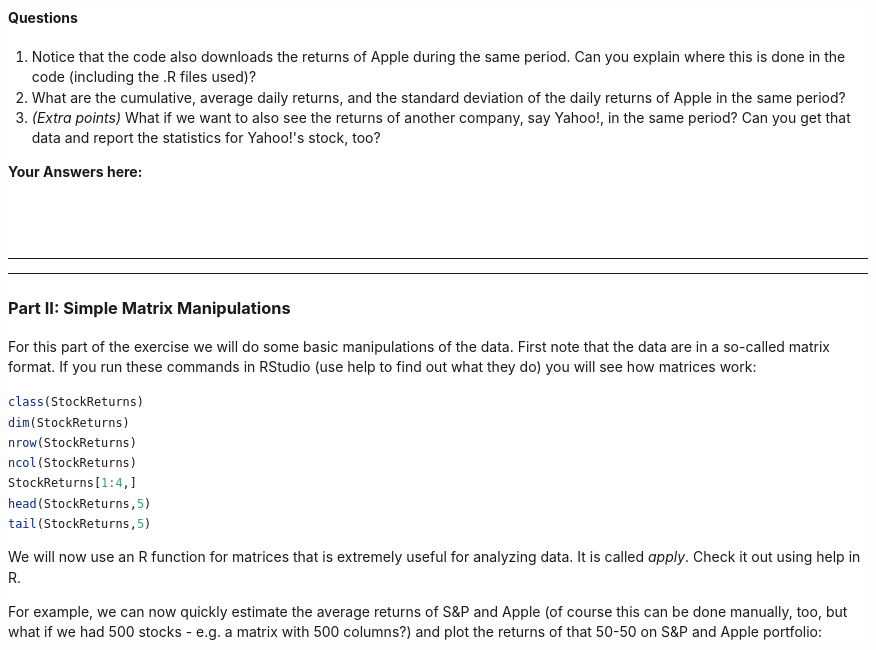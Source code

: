 #### Questions

1. Notice that the code also downloads the returns of Apple during the same period. Can you explain where this is done in the code (including the .R files used)?
2. What are the cumulative, average daily returns, and the standard deviation of the daily returns of Apple in the same period? 
3. *(Extra points)* What if we want to also see the returns of another company, say Yahoo!, in the same period? Can you get that data and report the statistics for Yahoo!'s stock, too? 

**Your Answers here:**
<br>
<br>
<br>
<br>

<hr>
<hr>

### Part II: Simple Matrix Manipulations

For this part of the exercise we will do some basic manipulations of the data. First note that the data are in a so-called matrix format. If you run these commands in RStudio (use help to find out what they do) you will see how matrices work: 


```r
class(StockReturns)
dim(StockReturns)
nrow(StockReturns)
ncol(StockReturns)
StockReturns[1:4,]
head(StockReturns,5)
tail(StockReturns,5) 
```

We will now use an R function for matrices that is extremely useful for analyzing data. It is called *apply*. Check it out using help in R. 

For example, we can now quickly estimate the average returns of S&P and Apple (of course this can be done manually, too, but what if we had 500 stocks - e.g. a matrix with 500 columns?) and plot the returns of that 50-50 on S&P and Apple portfolio:
